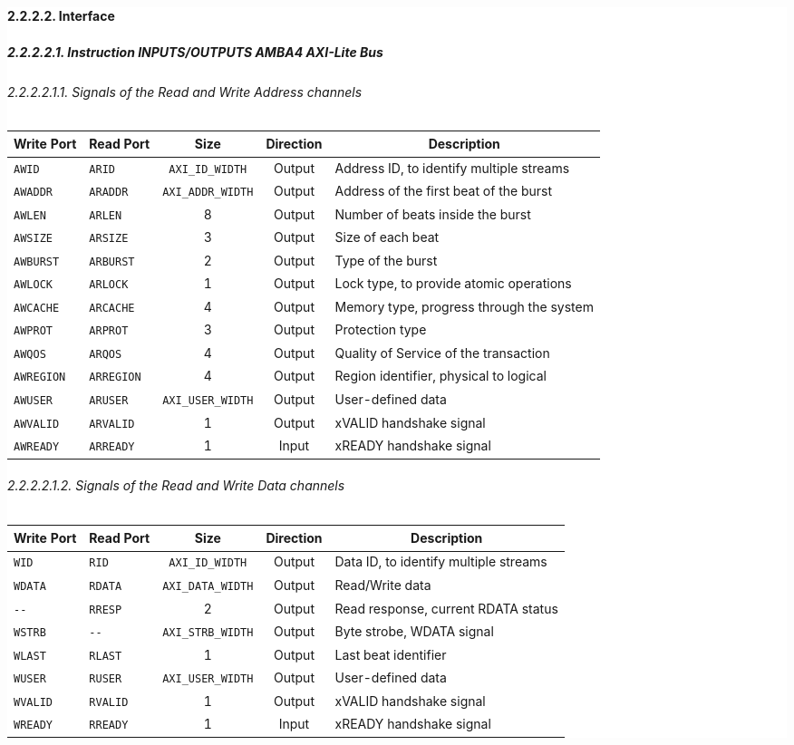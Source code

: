 #### 2.2.2.2. Interface

##### 2.2.2.2.1. Instruction INPUTS/OUTPUTS AMBA4 AXI-Lite Bus

###### 2.2.2.2.1.1. Signals of the Read and Write Address channels

| Write Port | Read Port  |  Size            | Direction | Description                              |
| ---------- | ---------- |:----------------:|:---------:| ---------------------------------------- |
| `AWID`     | `ARID`     | `AXI_ID_WIDTH`   | Output    | Address ID, to identify multiple streams |
| `AWADDR`   | `ARADDR`   | `AXI_ADDR_WIDTH` | Output    | Address of the first beat of the burst   |
| `AWLEN`    | `ARLEN`    |         8        | Output    | Number of beats inside the burst         |
| `AWSIZE`   | `ARSIZE`   |         3        | Output    | Size of each beat                        |
| `AWBURST`  | `ARBURST`  |         2        | Output    | Type of the burst                        |
| `AWLOCK`   | `ARLOCK`   |         1        | Output    | Lock type, to provide atomic operations  |
| `AWCACHE`  | `ARCACHE`  |         4        | Output    | Memory type, progress through the system |
| `AWPROT`   | `ARPROT`   |         3        | Output    | Protection type                          |
| `AWQOS`    | `ARQOS`    |         4        | Output    | Quality of Service of the transaction    |
| `AWREGION` | `ARREGION` |         4        | Output    | Region identifier, physical to logical   |
| `AWUSER`   | `ARUSER`   | `AXI_USER_WIDTH` | Output    | User-defined data                        |
| `AWVALID`  | `ARVALID`  |         1        | Output    | xVALID handshake signal                  |
| `AWREADY`  | `ARREADY`  |         1        | Input     | xREADY handshake signal                  |

###### 2.2.2.2.1.2. Signals of the Read and Write Data channels

| Write Port | Read Port  |  Size            | Direction | Description                              |
| ---------- | ---------- |:----------------:|:---------:| ---------------------------------------- |
| `WID`      | `RID`      | `AXI_ID_WIDTH`   | Output    | Data ID, to identify multiple streams    |
| `WDATA`    | `RDATA`    | `AXI_DATA_WIDTH` | Output    | Read/Write data                          |
|    `--`    | `RRESP`    |         2        | Output    | Read response, current RDATA status      |
| `WSTRB`    |    `--`    | `AXI_STRB_WIDTH` | Output    | Byte strobe, WDATA signal                |
| `WLAST`    | `RLAST`    |         1        | Output    | Last beat identifier                     |
| `WUSER`    | `RUSER`    | `AXI_USER_WIDTH` | Output    | User-defined data                        |
| `WVALID`   | `RVALID`   |         1        | Output    | xVALID handshake signal                  |
| `WREADY`   | `RREADY`   |         1        | Input     | xREADY handshake signal                  |
